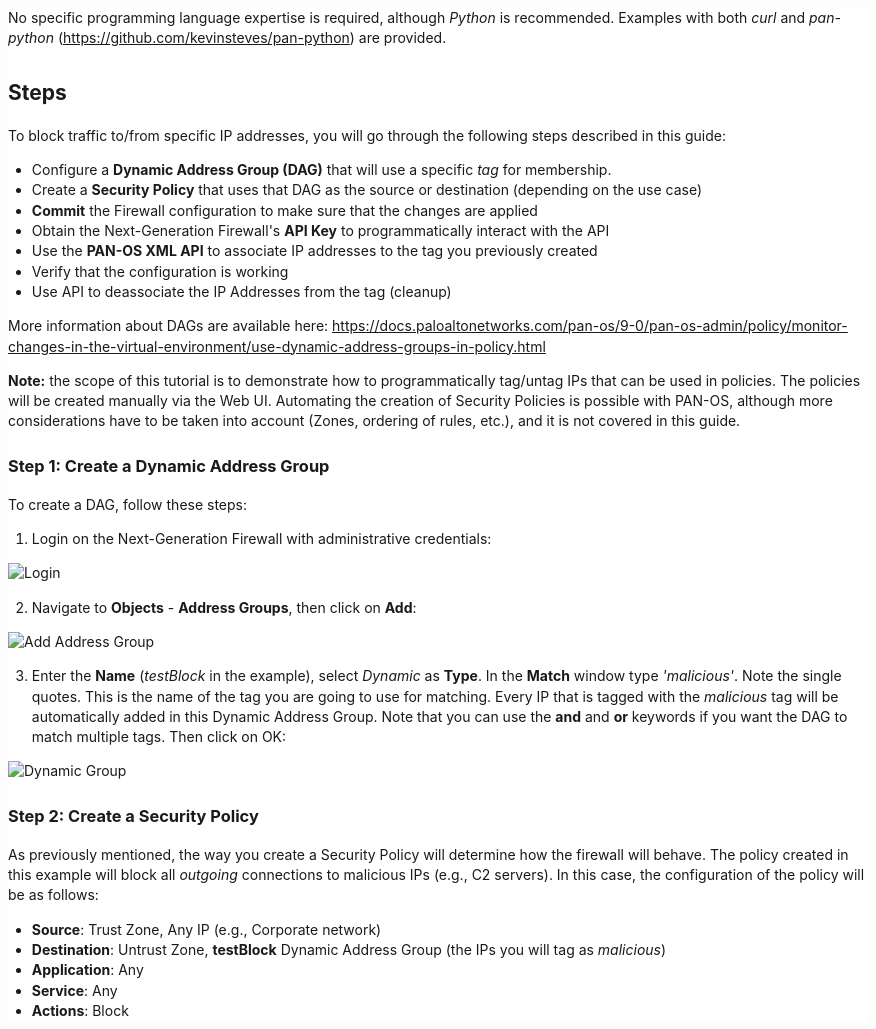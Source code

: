 No specific programming language expertise is required, although *Python* is recommended. Examples with both *curl* and *pan-python* (https://github.com/kevinsteves/pan-python) are provided.

## Steps

To block traffic to/from specific IP addresses, you will go through the following steps described in this guide:
- Configure a **Dynamic Address Group (DAG)** that will use a specific *tag* for membership.
- Create a **Security Policy** that uses that DAG as the source or destination (depending on the use case) 
- **Commit** the Firewall configuration to make sure that the changes are applied
- Obtain the Next-Generation Firewall's **API Key** to programmatically interact with the API
- Use the **PAN-OS XML API** to associate IP addresses to the tag you previously created
- Verify that the configuration is working
- Use API to deassociate the IP Addresses from the tag (cleanup)

More information about DAGs are available here: https://docs.paloaltonetworks.com/pan-os/9-0/pan-os-admin/policy/monitor-changes-in-the-virtual-environment/use-dynamic-address-groups-in-policy.html

**Note:** the scope of this tutorial is to demonstrate how to programmatically tag/untag IPs that can be used in policies. The policies will be created manually via the Web UI. Automating the creation of Security Policies is possible with PAN-OS, although more considerations have to be taken into account (Zones, ordering of rules, etc.), and it is not covered in this guide.


### Step 1: Create a Dynamic Address Group

To create a DAG, follow these steps:
1. Login on the Next-Generation Firewall with administrative credentials:

![Login](images/01-login.png "Login")

2. Navigate to **Objects** - **Address Groups**, then click on **Add**:

![Add Address Group](images/02-add-address.png "Add Address Group")


3. Enter the **Name** (*testBlock* in the example), select *Dynamic* as **Type**.
In the **Match** window type *'malicious'*. Note the single quotes. This is the name of the tag you are going to use for matching. Every IP that is tagged with the *malicious* tag will be automatically added in this Dynamic Address Group. Note that you can use the **and** and **or** keywords if you want the DAG to match multiple tags. Then click on OK:

![Dynamic Group](images/03-dynamicgroup.png "Dynamic Group")

### Step 2: Create a Security Policy

As previously mentioned, the way you create a Security Policy will determine how the firewall will behave. The policy created in this example will block all *outgoing* connections to malicious IPs (e.g., C2 servers). In this case, the configuration of the policy will be as follows:

- **Source**: Trust Zone, Any IP (e.g., Corporate network)
- **Destination**: Untrust Zone, **testBlock** Dynamic Address Group (the IPs you will tag as *malicious*)
- **Application**: Any
- **Service**: Any
- **Actions**: Block
